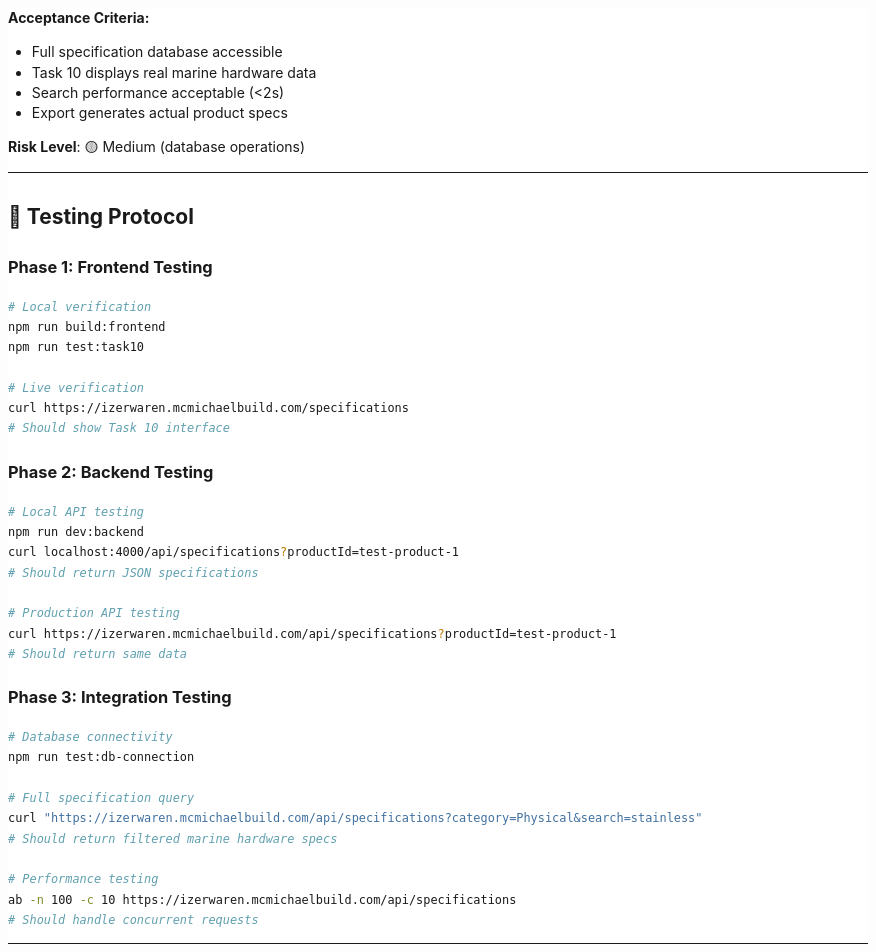 **Acceptance Criteria:**

- Full specification database accessible
- Task 10 displays real marine hardware data
- Search performance acceptable (<2s)
- Export generates actual product specs

**Risk Level**: 🟡 Medium (database operations)

---

## 🧪 **Testing Protocol**

### **Phase 1: Frontend Testing**

```bash
# Local verification
npm run build:frontend
npm run test:task10

# Live verification
curl https://izerwaren.mcmichaelbuild.com/specifications
# Should show Task 10 interface
```

### **Phase 2: Backend Testing**

```bash
# Local API testing
npm run dev:backend
curl localhost:4000/api/specifications?productId=test-product-1
# Should return JSON specifications

# Production API testing
curl https://izerwaren.mcmichaelbuild.com/api/specifications?productId=test-product-1
# Should return same data
```

### **Phase 3: Integration Testing**

```bash
# Database connectivity
npm run test:db-connection

# Full specification query
curl "https://izerwaren.mcmichaelbuild.com/api/specifications?category=Physical&search=stainless"
# Should return filtered marine hardware specs

# Performance testing
ab -n 100 -c 10 https://izerwaren.mcmichaelbuild.com/api/specifications
# Should handle concurrent requests
```

---
